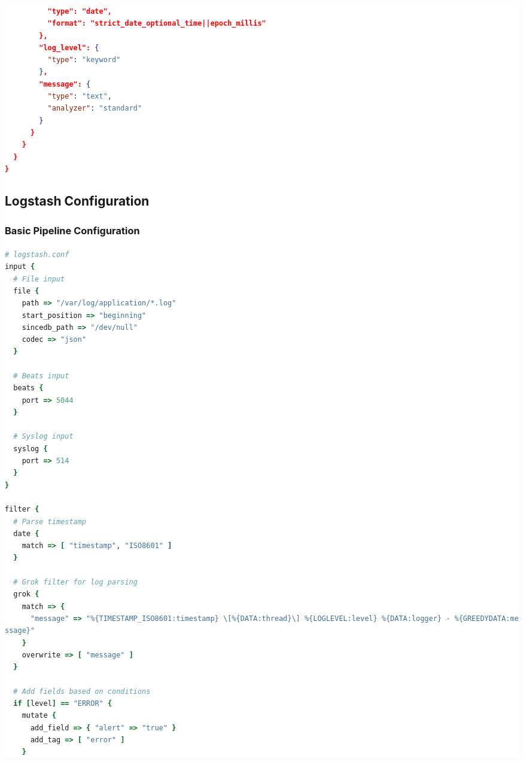 ```json
          "type": "date",
          "format": "strict_date_optional_time||epoch_millis"
        },
        "log_level": {
          "type": "keyword"
        },
        "message": {
          "type": "text",
          "analyzer": "standard"
        }
      }
    }
  }
}
```

## Logstash Configuration

### Basic Pipeline Configuration

```ruby
# logstash.conf
input {
  # File input
  file {
    path => "/var/log/application/*.log"
    start_position => "beginning"
    sincedb_path => "/dev/null"
    codec => "json"
  }

  # Beats input
  beats {
    port => 5044
  }

  # Syslog input
  syslog {
    port => 514
  }
}

filter {
  # Parse timestamp
  date {
    match => [ "timestamp", "ISO8601" ]
  }

  # Grok filter for log parsing
  grok {
    match => {
      "message" => "%{TIMESTAMP_ISO8601:timestamp} \[%{DATA:thread}\] %{LOGLEVEL:level} %{DATA:logger} - %{GREEDYDATA:message}"
    }
    overwrite => [ "message" ]
  }

  # Add fields based on conditions
  if [level] == "ERROR" {
    mutate {
      add_field => { "alert" => "true" }
      add_tag => [ "error" ]
    }
```